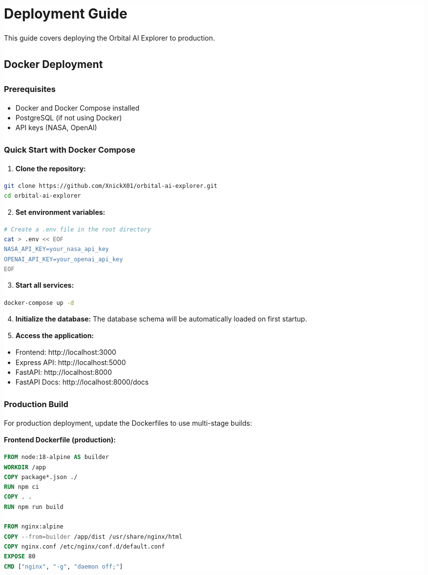 # Deployment Guide

This guide covers deploying the Orbital AI Explorer to production.

## Docker Deployment

### Prerequisites
- Docker and Docker Compose installed
- PostgreSQL (if not using Docker)
- API keys (NASA, OpenAI)

### Quick Start with Docker Compose

1. **Clone the repository:**
```bash
git clone https://github.com/XnickX01/orbital-ai-explorer.git
cd orbital-ai-explorer
```

2. **Set environment variables:**
```bash
# Create a .env file in the root directory
cat > .env << EOF
NASA_API_KEY=your_nasa_api_key
OPENAI_API_KEY=your_openai_api_key
EOF
```

3. **Start all services:**
```bash
docker-compose up -d
```

4. **Initialize the database:**
The database schema will be automatically loaded on first startup.

5. **Access the application:**
- Frontend: http://localhost:3000
- Express API: http://localhost:5000
- FastAPI: http://localhost:8000
- FastAPI Docs: http://localhost:8000/docs

### Production Build

For production deployment, update the Dockerfiles to use multi-stage builds:

**Frontend Dockerfile (production):**
```dockerfile
FROM node:18-alpine AS builder
WORKDIR /app
COPY package*.json ./
RUN npm ci
COPY . .
RUN npm run build

FROM nginx:alpine
COPY --from=builder /app/dist /usr/share/nginx/html
COPY nginx.conf /etc/nginx/conf.d/default.conf
EXPOSE 80
CMD ["nginx", "-g", "daemon off;"]
```
